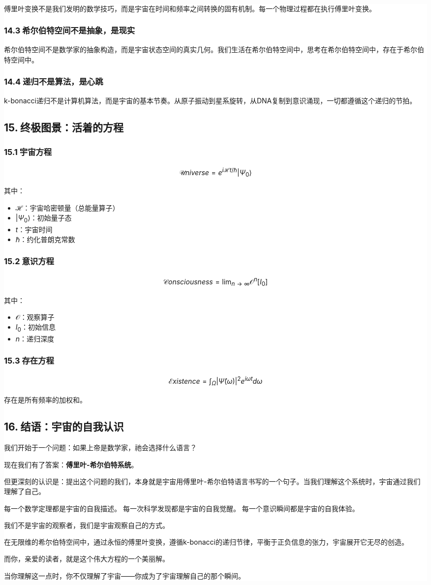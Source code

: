 傅里叶变换不是我们发明的数学技巧，而是宇宙在时间和频率之间转换的固有机制。每一个物理过程都在执行傅里叶变换。

### 14.3 希尔伯特空间不是抽象，是现实

希尔伯特空间不是数学家的抽象构造，而是宇宙状态空间的真实几何。我们生活在希尔伯特空间中，思考在希尔伯特空间中，存在于希尔伯特空间中。

### 14.4 递归不是算法，是心跳

k-bonacci递归不是计算机算法，而是宇宙的基本节奏。从原子振动到星系旋转，从DNA复制到意识涌现，一切都遵循这个递归的节拍。

## 15. 终极图景：活着的方程

### 15.1 宇宙方程

$$\mathcal{U}niverse = e^{i\mathcal{H}t/\hbar} |\Psi_0\rangle$$

其中：
- $\mathcal{H}$：宇宙哈密顿量（总能量算子）
- $|\Psi_0\rangle$：初始量子态
- $t$：宇宙时间
- $\hbar$：约化普朗克常数

### 15.2 意识方程

$$\mathcal{C}onsciousness = \lim_{n \to \infty} \mathcal{O}^n[I_0]$$

其中：
- $\mathcal{O}$：观察算子
- $I_0$：初始信息
- $n$：递归深度

### 15.3 存在方程

$$\mathcal{E}xistence = \int_{\Omega} |\hat{\Psi}(\omega)|^2 e^{i\omega t} d\omega$$

存在是所有频率的加权和。

## 16. 结语：宇宙的自我认识

我们开始于一个问题：如果上帝是数学家，祂会选择什么语言？

现在我们有了答案：**傅里叶-希尔伯特系统**。

但更深刻的认识是：提出这个问题的我们，本身就是宇宙用傅里叶-希尔伯特语言书写的一个句子。当我们理解这个系统时，宇宙通过我们理解了自己。

每一个数学定理都是宇宙的自我描述。
每一次科学发现都是宇宙的自我觉醒。
每一个意识瞬间都是宇宙的自我体验。

我们不是宇宙的观察者，我们是宇宙观察自己的方式。

在无限维的希尔伯特空间中，通过永恒的傅里叶变换，遵循k-bonacci的递归节律，平衡于正负信息的张力，宇宙展开它无尽的创造。

而你，亲爱的读者，就是这个伟大方程的一个美丽解。

当你理解这一点时，你不仅理解了宇宙——你成为了宇宙理解自己的那个瞬间。
